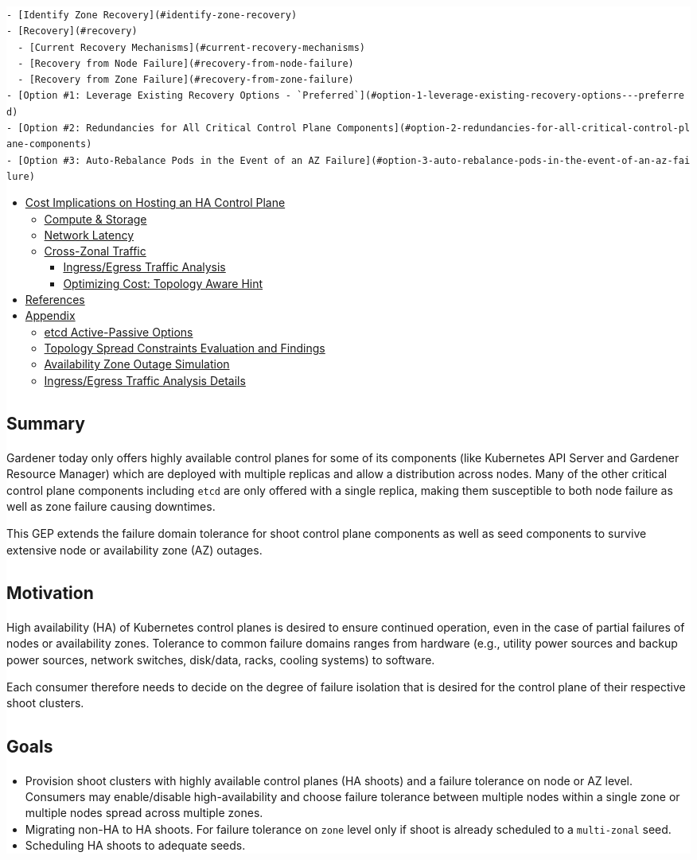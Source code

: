     - [Identify Zone Recovery](#identify-zone-recovery)
    - [Recovery](#recovery)
      - [Current Recovery Mechanisms](#current-recovery-mechanisms)
      - [Recovery from Node Failure](#recovery-from-node-failure)
      - [Recovery from Zone Failure](#recovery-from-zone-failure)
    - [Option #1: Leverage Existing Recovery Options - `Preferred`](#option-1-leverage-existing-recovery-options---preferred)
    - [Option #2: Redundancies for All Critical Control Plane Components](#option-2-redundancies-for-all-critical-control-plane-components)
    - [Option #3: Auto-Rebalance Pods in the Event of an AZ Failure](#option-3-auto-rebalance-pods-in-the-event-of-an-az-failure)
  - [Cost Implications on Hosting an HA Control Plane](#cost-implications-on-hosting-an-ha-control-plane)
    - [Compute \& Storage](#compute--storage)
    - [Network Latency](#network-latency)
    - [Cross-Zonal Traffic](#cross-zonal-traffic)
      - [Ingress/Egress Traffic Analysis](#ingressegress-traffic-analysis)
      - [Optimizing Cost: Topology Aware Hint](#optimizing-cost-topology-aware-hint)
  - [References](#references)
  - [Appendix](#appendix)
    - [etcd Active-Passive Options](#etcd-active-passive-options)
    - [Topology Spread Constraints Evaluation and Findings](#topology-spread-constraints-evaluation-and-findings)
    - [Availability Zone Outage Simulation](#availability-zone-outage-simulation)
    - [Ingress/Egress Traffic Analysis Details](#ingressegress-traffic-analysis-details)

## Summary

Gardener today only offers highly available control planes for some of its components (like Kubernetes API Server and Gardener Resource Manager) which are deployed with multiple replicas and allow a distribution across nodes. Many of the other critical control plane components including `etcd` are only offered with a single replica, making them susceptible to both node failure as well as zone failure causing downtimes.

This GEP extends the failure domain tolerance for shoot control plane components as well as seed components to survive extensive node or availability zone (AZ) outages.

## Motivation

High availability (HA) of Kubernetes control planes is desired to ensure continued operation, even in the case of partial failures of nodes or availability zones. Tolerance to common failure domains ranges from hardware (e.g., utility power sources and backup power sources, network switches, disk/data, racks, cooling systems) to software.

Each consumer therefore needs to decide on the degree of failure isolation that is desired for the control plane of their respective shoot clusters.

## Goals

- Provision shoot clusters with highly available control planes (HA shoots) and a failure tolerance on node or AZ level. Consumers may enable/disable high-availability and choose failure tolerance between multiple nodes within a single zone or multiple nodes spread across multiple zones.
- Migrating non-HA to HA shoots. For failure tolerance on `zone` level only if shoot is already scheduled to a `multi-zonal` seed.
- Scheduling HA shoots to adequate seeds.
